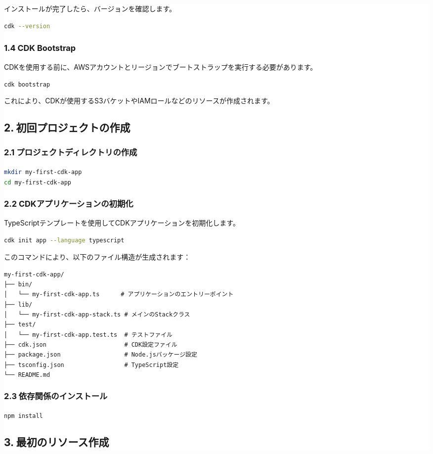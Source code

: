 インストールが完了したら、バージョンを確認します。

```bash
cdk --version
```

### 1.4 CDK Bootstrap

CDKを使用する前に、AWSアカウントとリージョンでブートストラップを実行する必要があります。

```bash
cdk bootstrap
```

これにより、CDKが使用するS3バケットやIAMロールなどのリソースが作成されます。

## 2. 初回プロジェクトの作成

### 2.1 プロジェクトディレクトリの作成

```bash
mkdir my-first-cdk-app
cd my-first-cdk-app
```

### 2.2 CDKアプリケーションの初期化

TypeScriptテンプレートを使用してCDKアプリケーションを初期化します。

```bash
cdk init app --language typescript
```

このコマンドにより、以下のファイル構造が生成されます：

```
my-first-cdk-app/
├── bin/
│   └── my-first-cdk-app.ts      # アプリケーションのエントリーポイント
├── lib/
│   └── my-first-cdk-app-stack.ts # メインのStackクラス
├── test/
│   └── my-first-cdk-app.test.ts  # テストファイル
├── cdk.json                      # CDK設定ファイル
├── package.json                  # Node.jsパッケージ設定
├── tsconfig.json                 # TypeScript設定
└── README.md
```

### 2.3 依存関係のインストール

```bash
npm install
```

## 3. 最初のリソース作成

